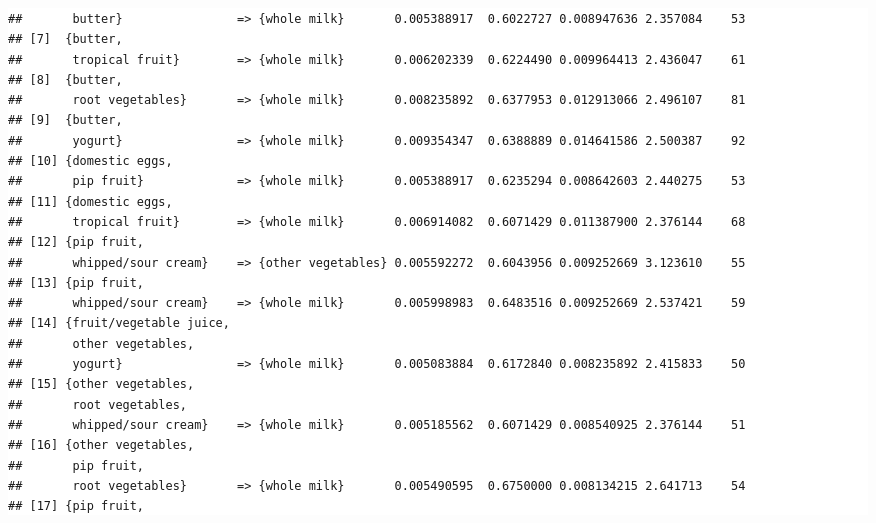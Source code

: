     ##       butter}                => {whole milk}       0.005388917  0.6022727 0.008947636 2.357084    53
    ## [7]  {butter,                                                                                       
    ##       tropical fruit}        => {whole milk}       0.006202339  0.6224490 0.009964413 2.436047    61
    ## [8]  {butter,                                                                                       
    ##       root vegetables}       => {whole milk}       0.008235892  0.6377953 0.012913066 2.496107    81
    ## [9]  {butter,                                                                                       
    ##       yogurt}                => {whole milk}       0.009354347  0.6388889 0.014641586 2.500387    92
    ## [10] {domestic eggs,                                                                                
    ##       pip fruit}             => {whole milk}       0.005388917  0.6235294 0.008642603 2.440275    53
    ## [11] {domestic eggs,                                                                                
    ##       tropical fruit}        => {whole milk}       0.006914082  0.6071429 0.011387900 2.376144    68
    ## [12] {pip fruit,                                                                                    
    ##       whipped/sour cream}    => {other vegetables} 0.005592272  0.6043956 0.009252669 3.123610    55
    ## [13] {pip fruit,                                                                                    
    ##       whipped/sour cream}    => {whole milk}       0.005998983  0.6483516 0.009252669 2.537421    59
    ## [14] {fruit/vegetable juice,                                                                        
    ##       other vegetables,                                                                             
    ##       yogurt}                => {whole milk}       0.005083884  0.6172840 0.008235892 2.415833    50
    ## [15] {other vegetables,                                                                             
    ##       root vegetables,                                                                              
    ##       whipped/sour cream}    => {whole milk}       0.005185562  0.6071429 0.008540925 2.376144    51
    ## [16] {other vegetables,                                                                             
    ##       pip fruit,                                                                                    
    ##       root vegetables}       => {whole milk}       0.005490595  0.6750000 0.008134215 2.641713    54
    ## [17] {pip fruit,                                                                                    